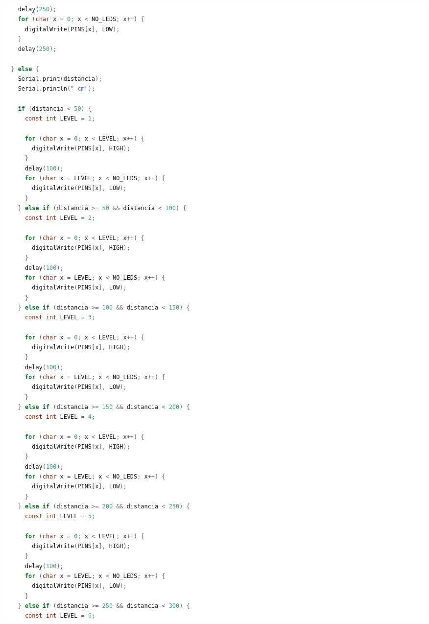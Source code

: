 ```C
    delay(250);
    for (char x = 0; x < NO_LEDS; x++) {
      digitalWrite(PINS[x], LOW);
    }
    delay(250);

  } else {
    Serial.print(distancia);
    Serial.println(" cm");

    if (distancia < 50) {
      const int LEVEL = 1;

      for (char x = 0; x < LEVEL; x++) {
        digitalWrite(PINS[x], HIGH);
      }
      delay(100);
      for (char x = LEVEL; x < NO_LEDS; x++) {
        digitalWrite(PINS[x], LOW);
      }
    } else if (distancia >= 50 && distancia < 100) {
      const int LEVEL = 2;

      for (char x = 0; x < LEVEL; x++) {
        digitalWrite(PINS[x], HIGH);
      }
      delay(100);
      for (char x = LEVEL; x < NO_LEDS; x++) {
        digitalWrite(PINS[x], LOW);
      }
    } else if (distancia >= 100 && distancia < 150) {
      const int LEVEL = 3;

      for (char x = 0; x < LEVEL; x++) {
        digitalWrite(PINS[x], HIGH);
      }
      delay(100);
      for (char x = LEVEL; x < NO_LEDS; x++) {
        digitalWrite(PINS[x], LOW);
      }
    } else if (distancia >= 150 && distancia < 200) {
      const int LEVEL = 4;

      for (char x = 0; x < LEVEL; x++) {
        digitalWrite(PINS[x], HIGH);
      }
      delay(100);
      for (char x = LEVEL; x < NO_LEDS; x++) {
        digitalWrite(PINS[x], LOW);
      }
    } else if (distancia >= 200 && distancia < 250) {
      const int LEVEL = 5;

      for (char x = 0; x < LEVEL; x++) {
        digitalWrite(PINS[x], HIGH);
      }
      delay(100);
      for (char x = LEVEL; x < NO_LEDS; x++) {
        digitalWrite(PINS[x], LOW);
      }
    } else if (distancia >= 250 && distancia < 300) {
      const int LEVEL = 6;

```